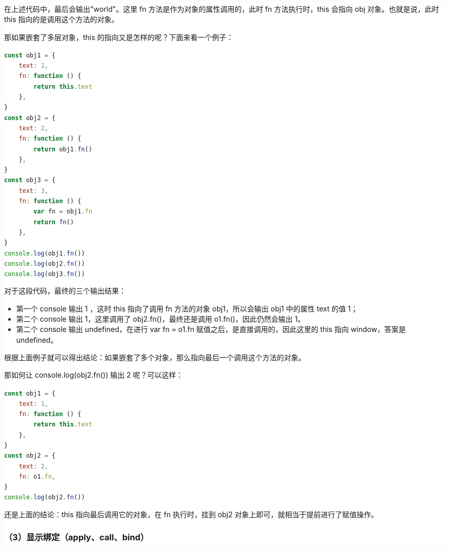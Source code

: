 在上述代码中，最后会输出"world"。这里 fn 方法是作为对象的属性调用的，此时 fn 方法执行时，this 会指向 obj 对象。也就是说，此时 this 指向的是调用这个方法的对象。

那如果嵌套了多层对象，this 的指向又是怎样的呢？下面来看一个例子：

```js
const obj1 = {
    text: 1,
    fn: function () {
        return this.text
    },
}
const obj2 = {
    text: 2,
    fn: function () {
        return obj1.fn()
    },
}
const obj3 = {
    text: 3,
    fn: function () {
        var fn = obj1.fn
        return fn()
    },
}
console.log(obj1.fn())
console.log(obj2.fn())
console.log(obj3.fn())
```

对于这段代码，最终的三个输出结果：

- 第一个 console 输出 1 ，这时 this 指向了调用 fn 方法的对象 obj1，所以会输出 obj1 中的属性 text 的值 1；
- 第二个 console 输出 1，这里调用了 obj2.fn()，最终还是调用 o1.fn()，因此仍然会输出 1。
- 第二个 console 输出 undefined，在进行 var fn = o1.fn 赋值之后，是直接调用的，因此这里的 this 指向 window，答案是 undefined。

根据上面例子就可以得出结论：如果嵌套了多个对象，那么指向最后一个调用这个方法的对象。

那如何让 console.log(obj2.fn()) 输出 2 呢？可以这样：

```js
const obj1 = {
    text: 1,
    fn: function () {
        return this.text
    },
}
const obj2 = {
    text: 2,
    fn: o1.fn,
}
console.log(obj2.fn())
```

还是上面的结论：this 指向最后调用它的对象，在 fn 执行时，挂到 obj2 对象上即可，就相当于提前进行了赋值操作。

### （3）显示绑定（apply、call、bind）
